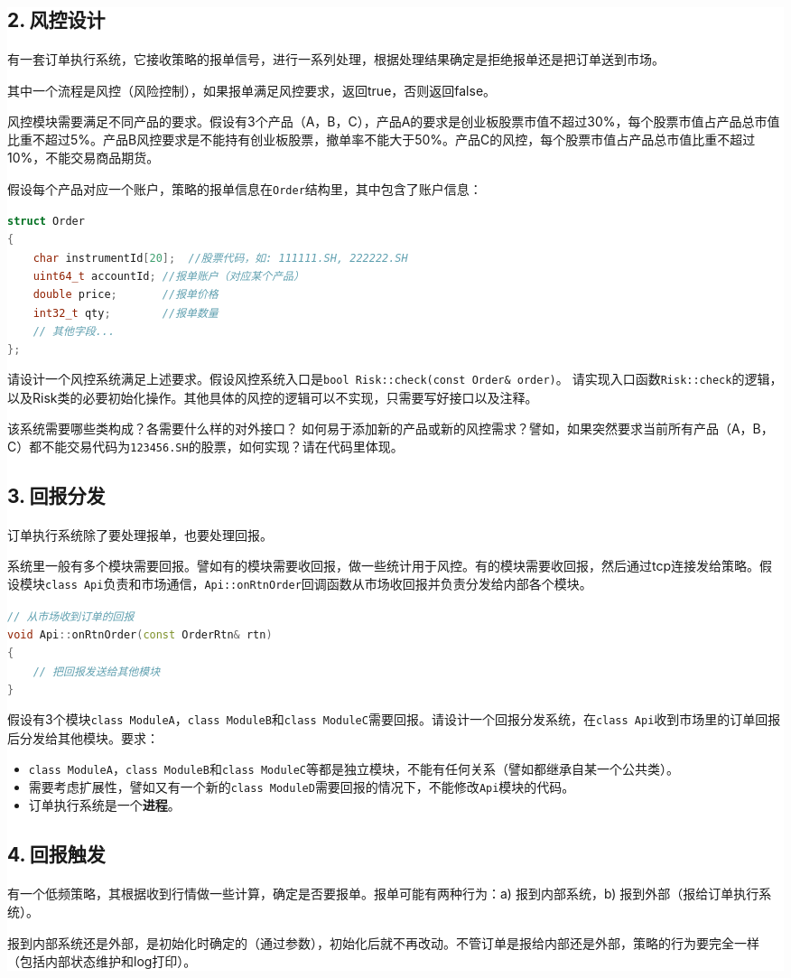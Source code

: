 ## 2. 风控设计

有一套订单执行系统，它接收策略的报单信号，进行一系列处理，根据处理结果确定是拒绝报单还是把订单送到市场。

其中一个流程是风控（风险控制），如果报单满足风控要求，返回true，否则返回false。

风控模块需要满足不同产品的要求。假设有3个产品（A，B，C），产品A的要求是创业板股票市值不超过30%，每个股票市值占产品总市值比重不超过5%。产品B风控要求是不能持有创业板股票，撤单率不能大于50%。产品C的风控，每个股票市值占产品总市值比重不超过10%，不能交易商品期货。

假设每个产品对应一个账户，策略的报单信息在`Order`结构里，其中包含了账户信息：
```c++
struct Order
{
    char instrumentId[20];  //股票代码，如: 111111.SH, 222222.SH
    uint64_t accountId; //报单账户（对应某个产品）
    double price;       //报单价格
    int32_t qty;        //报单数量
    // 其他字段...
};
```


请设计一个风控系统满足上述要求。假设风控系统入口是`bool Risk::check(const Order& order)`。
请实现入口函数`Risk::check`的逻辑，以及Risk类的必要初始化操作。其他具体的风控的逻辑可以不实现，只需要写好接口以及注释。

该系统需要哪些类构成？各需要什么样的对外接口？
如何易于添加新的产品或新的风控需求？譬如，如果突然要求当前所有产品（A，B，C）都不能交易代码为`123456.SH`的股票，如何实现？请在代码里体现。


## 3. 回报分发

订单执行系统除了要处理报单，也要处理回报。

系统里一般有多个模块需要回报。譬如有的模块需要收回报，做一些统计用于风控。有的模块需要收回报，然后通过tcp连接发给策略。假设模块`class Api`负责和市场通信，`Api::onRtnOrder`回调函数从市场收回报并负责分发给内部各个模块。
```c++
// 从市场收到订单的回报
void Api::onRtnOrder(const OrderRtn& rtn)
{
    // 把回报发送给其他模块
}

```
假设有3个模块`class ModuleA`，`class ModuleB`和`class ModuleC`需要回报。请设计一个回报分发系统，在`class Api`收到市场里的订单回报后分发给其他模块。要求：

- `class ModuleA`，`class ModuleB`和`class ModuleC`等都是独立模块，不能有任何关系（譬如都继承自某一个公共类）。
- 需要考虑扩展性，譬如又有一个新的`class ModuleD`需要回报的情况下，不能修改`Api`模块的代码。
- 订单执行系统是一个**进程**。

## 4. 回报触发

有一个低频策略，其根据收到行情做一些计算，确定是否要报单。报单可能有两种行为：a) 报到内部系统，b) 报到外部（报给订单执行系统）。

报到内部系统还是外部，是初始化时确定的（通过参数），初始化后就不再改动。不管订单是报给内部还是外部，策略的行为要完全一样（包括内部状态维护和log打印）。
